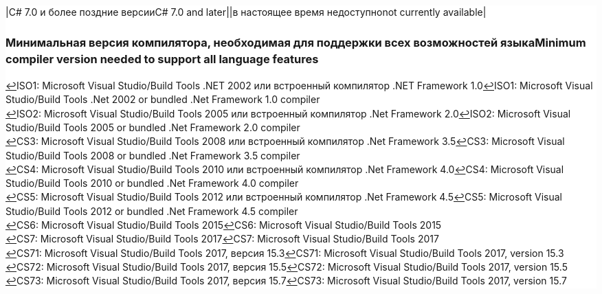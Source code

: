 |<span data-ttu-id="c8224-171">C# 7.0 и более поздние версии</span><span class="sxs-lookup"><span data-stu-id="c8224-171">C# 7.0 and later</span></span>||<span data-ttu-id="c8224-172">в настоящее время недоступно</span><span class="sxs-lookup"><span data-stu-id="c8224-172">not currently available</span></span>|

### <a name="minimum-compiler-version-needed-to-support-all-language-features"></a><span data-ttu-id="c8224-173">Минимальная версия компилятора, необходимая для поддержки всех возможностей языка</span><span class="sxs-lookup"><span data-stu-id="c8224-173">Minimum compiler version needed to support all language features</span></span>   
<span data-ttu-id="c8224-174">[↩](#TISO1)<a name="FISO1">ISO1</a>: Microsoft Visual Studio/Build Tools .NET 2002 или встроенный компилятор .NET Framework 1.0</span><span class="sxs-lookup"><span data-stu-id="c8224-174">[↩](#TISO1)<a name="FISO1">ISO1</a>: Microsoft Visual Studio/Build Tools .Net 2002 or bundled .Net Framework 1.0 compiler</span></span>     
<span data-ttu-id="c8224-175">[↩](#TISO2)<a name="FISO2">ISO2</a>: Microsoft Visual Studio/Build Tools 2005 или встроенный компилятор .Net Framework 2.0</span><span class="sxs-lookup"><span data-stu-id="c8224-175">[↩](#TISO2)<a name="FISO2">ISO2</a>: Microsoft Visual Studio/Build Tools 2005 or bundled .Net Framework 2.0 compiler</span></span>    
<span data-ttu-id="c8224-176">[↩](#TCS3)<a name="FCS3">CS3</a>: Microsoft Visual Studio/Build Tools 2008 или встроенный компилятор .Net Framework 3.5</span><span class="sxs-lookup"><span data-stu-id="c8224-176">[↩](#TCS3)<a name="FCS3">CS3</a>: Microsoft Visual Studio/Build Tools 2008 or bundled .Net Framework 3.5 compiler</span></span>    
<span data-ttu-id="c8224-177">[↩](#TCS4)<a name="FCS4">CS4</a>: Microsoft Visual Studio/Build Tools 2010 или встроенный компилятор .Net Framework 4.0</span><span class="sxs-lookup"><span data-stu-id="c8224-177">[↩](#TCS4)<a name="FCS4">CS4</a>: Microsoft Visual Studio/Build Tools 2010 or bundled .Net Framework 4.0 compiler</span></span>    
<span data-ttu-id="c8224-178">[↩](#TCS5)<a name="FCS5">CS5</a>: Microsoft Visual Studio/Build Tools 2012 или встроенный компилятор .Net Framework 4.5</span><span class="sxs-lookup"><span data-stu-id="c8224-178">[↩](#TCS5)<a name="FCS5">CS5</a>: Microsoft Visual Studio/Build Tools 2012 or bundled .Net Framework 4.5 compiler</span></span>    
<span data-ttu-id="c8224-179">[↩](#TCS6)<a name="FCS6">CS6</a>: Microsoft Visual Studio/Build Tools 2015</span><span class="sxs-lookup"><span data-stu-id="c8224-179">[↩](#TCS6)<a name="FCS6">CS6</a>: Microsoft Visual Studio/Build Tools 2015</span></span>    
<span data-ttu-id="c8224-180">[↩](#TCS7)<a name="FCS7">CS7</a>: Microsoft Visual Studio/Build Tools 2017</span><span class="sxs-lookup"><span data-stu-id="c8224-180">[↩](#TCS7)<a name="FCS7">CS7</a>: Microsoft Visual Studio/Build Tools 2017</span></span>   
<span data-ttu-id="c8224-181">[↩](#TCS71)<a name="FCS71">CS71</a>: Microsoft Visual Studio/Build Tools 2017, версия 15.3</span><span class="sxs-lookup"><span data-stu-id="c8224-181">[↩](#TCS71)<a name="FCS71">CS71</a>: Microsoft Visual Studio/Build Tools 2017, version 15.3</span></span>    
<span data-ttu-id="c8224-182">[↩](#TCS72)<a name="FCS72">CS72</a>: Microsoft Visual Studio/Build Tools 2017, версия 15.5</span><span class="sxs-lookup"><span data-stu-id="c8224-182">[↩](#TCS72)<a name="FCS72">CS72</a>: Microsoft Visual Studio/Build Tools 2017, version 15.5</span></span>    
<span data-ttu-id="c8224-183">[↩](#TCS73)<a name="FCS73">CS73</a>: Microsoft Visual Studio/Build Tools 2017, версия 15.7</span><span class="sxs-lookup"><span data-stu-id="c8224-183">[↩](#TCS73)<a name="FCS73">CS73</a>: Microsoft Visual Studio/Build Tools 2017, version 15.7</span></span>    


